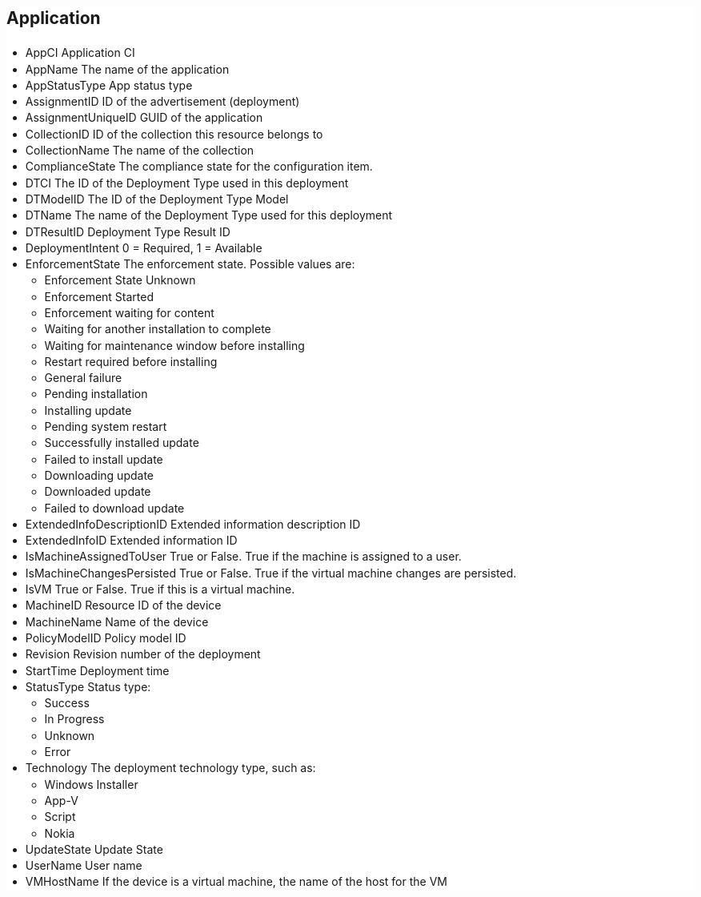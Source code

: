 ## Application

- AppCI                       Application CI
- AppName                     The name of the application
- AppStatusType               App status type
- AssignmentID                ID of the advertisement (deployment)
- AssignmentUniqueID          GUID of the application
- CollectionID                ID of the collection this resource belongs to
- CollectionName              The name of the collection
- ComplianceState             The compliance state for the configuration item.
- DTCI                        The ID of the Deployment Type used in this deployment
- DTModelID                   The ID of the Deployment Type Model
- DTName                      The name of the Deployment Type used for this deployment
- DTResultID                  Deployment Type Result ID
- DeploymentIntent            0 = Required, 1 = Available
- EnforcementState            The enforcement state. Possible values are:
    - Enforcement State Unknown
    - Enforcement Started
    - Enforcement waiting for content
    - Waiting for another installation to complete
    - Waiting for maintenance window before installing
    - Restart required before installing
    - General failure
    - Pending installation
    - Installing update
    - Pending system restart
    - Successfully installed update
    - Failed to install update
    - Downloading update
    - Downloaded update
    - Failed to download update
- ExtendedInfoDescriptionID   Extended information description ID
- ExtendedInfoID              Extended information ID
- IsMachineAssignedToUser     True or False. True if the machine is assigned to a user.
- IsMachineChangesPersisted   True or False. True if the virtual machine changes are persisted.
- IsVM                        True or False. True if this is a virtual machine.
- MachineID                   Resource ID of the device
- MachineName                 Name of the device
- PolicyModelID               Policy model ID
- Revision                    Revision number of the deployment
- StartTime                   Deployment time
- StatusType                  Status type:
    - Success
    - In Progress
    - Unknown
    - Error
- Technology                  The deployment technology type, such as:
    - Windows Installer
    - App-V
    - Script
    - Nokia
- UpdateState                 Update State
- UserName                    User name
- VMHostName                  If the device is a virtual machine, the name of the host for the VM
